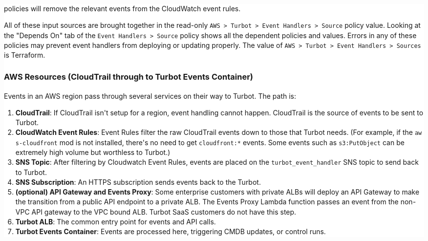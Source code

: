   policies will remove the relevant events from the CloudWatch event rules.

All of these input sources are brought together in the read-only
`AWS > Turbot > Event Handlers > Source` policy value. Looking at the "Depends
On" tab of the `Event Handlers > Source` policy shows all the dependent policies
and values. Errors in any of these policies may prevent event handlers from
deploying or updating properly. The value of
`AWS > Turbot > Event Handlers > Sources` is Terraform.

### AWS Resources (CloudTrail through to Turbot Events Container)

Events in an AWS region pass through several services on their way to Turbot.
The path is:

1. **CloudTrail**: If CloudTrail isn't setup for a region, event handling cannot
   happen. CloudTrail is the source of events to be sent to Turbot.
2. **CloudWatch Event Rules**: Event Rules filter the raw CloudTrail events down
   to those that Turbot needs. (For example, if the `aws-cloudfront` mod is not
   installed, there's no need to get `cloudfront:*` events. Some events such as
   `s3:PutObject` can be extremely high volume but worthless to Turbot.)
3. **SNS Topic**: After filtering by Cloudwatch Event Rules, events are placed
   on the `turbot_event_handler` SNS topic to send back to Turbot.
4. **SNS Subscription**: An HTTPS subscription sends events back to the Turbot.
5. **(optional) API Gateway and Events Proxy**: Some enterprise customers with
   private ALBs will deploy an API Gateway to make the transition from a public
   API endpoint to a private ALB. The Events Proxy Lambda function passes an
   event from the non-VPC API gateway to the VPC bound ALB. Turbot SaaS
   customers do not have this step.
6. **Turbot ALB**: The common entry point for events and API calls.
7. **Turbot Events Container**: Events are processed here, triggering CMDB
   updates, or control runs.
